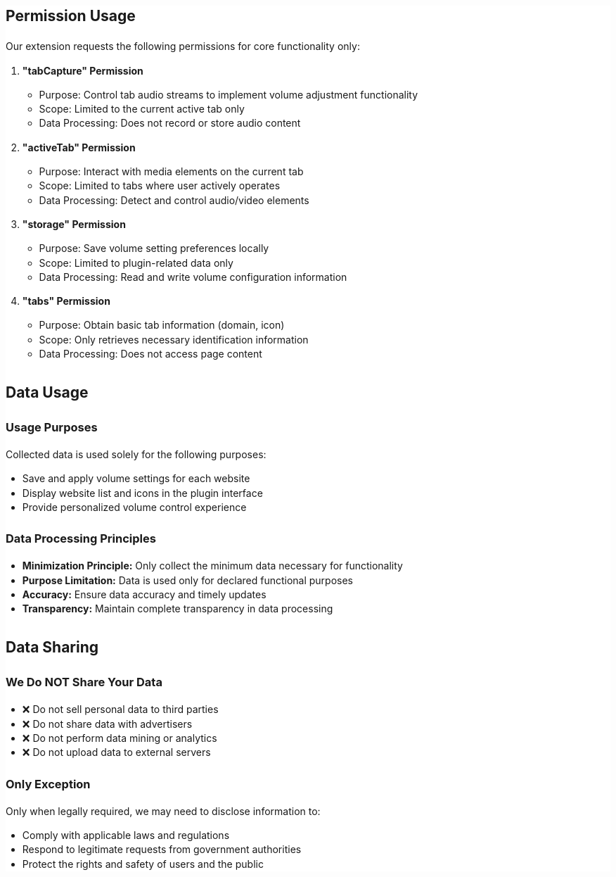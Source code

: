 ## Permission Usage

Our extension requests the following permissions for core functionality only:

1. **"tabCapture" Permission**
   - Purpose: Control tab audio streams to implement volume adjustment functionality
   - Scope: Limited to the current active tab only
   - Data Processing: Does not record or store audio content

2. **"activeTab" Permission**
   - Purpose: Interact with media elements on the current tab
   - Scope: Limited to tabs where user actively operates
   - Data Processing: Detect and control audio/video elements

3. **"storage" Permission**
   - Purpose: Save volume setting preferences locally
   - Scope: Limited to plugin-related data only
   - Data Processing: Read and write volume configuration information

4. **"tabs" Permission**
   - Purpose: Obtain basic tab information (domain, icon)
   - Scope: Only retrieves necessary identification information
   - Data Processing: Does not access page content

## Data Usage

### Usage Purposes
Collected data is used solely for the following purposes:
- Save and apply volume settings for each website
- Display website list and icons in the plugin interface
- Provide personalized volume control experience

### Data Processing Principles
- **Minimization Principle:** Only collect the minimum data necessary for functionality
- **Purpose Limitation:** Data is used only for declared functional purposes
- **Accuracy:** Ensure data accuracy and timely updates
- **Transparency:** Maintain complete transparency in data processing

## Data Sharing

### We Do NOT Share Your Data
- ❌ Do not sell personal data to third parties
- ❌ Do not share data with advertisers
- ❌ Do not perform data mining or analytics
- ❌ Do not upload data to external servers

### Only Exception
Only when legally required, we may need to disclose information to:
- Comply with applicable laws and regulations
- Respond to legitimate requests from government authorities
- Protect the rights and safety of users and the public
